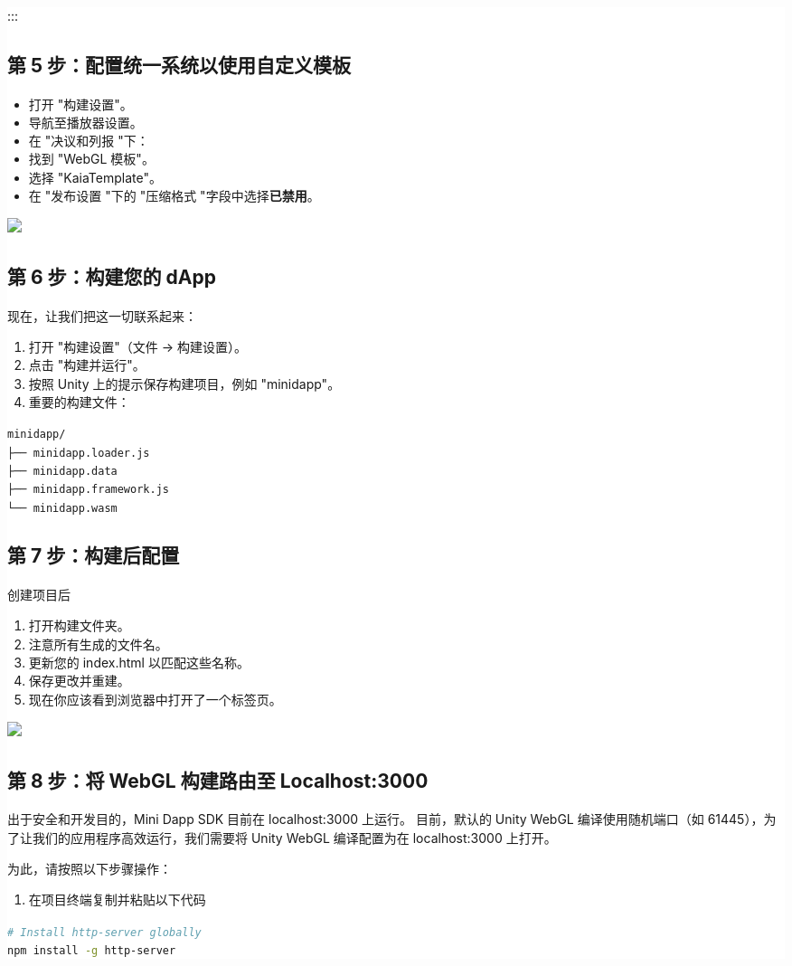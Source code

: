 :::

## 第 5 步：配置统一系统以使用自定义模板

- 打开 "构建设置"。
- 导航至播放器设置。
- 在 "决议和列报 "下：
 - 找到 "WebGL 模板"。
 - 选择 "KaiaTemplate"。
- 在 "发布设置 "下的 "压缩格式 "字段中选择**已禁用**。

![](/img/minidapps/unity-minidapp/ui-select-webgl-temp.png)

## 第 6 步：构建您的 dApp

现在，让我们把这一切联系起来：

1. 打开 "构建设置"（文件 → 构建设置）。
2. 点击 "构建并运行"。
3. 按照 Unity 上的提示保存构建项目，例如 "minidapp"。
4. 重要的构建文件：

```bash
minidapp/
├── minidapp.loader.js
├── minidapp.data
├── minidapp.framework.js
└── minidapp.wasm
```

## 第 7 步：构建后配置

创建项目后

1. 打开构建文件夹。
2. 注意所有生成的文件名。
3. 更新您的 index.html 以匹配这些名称。
4. 保存更改并重建。
5. 现在你应该看到浏览器中打开了一个标签页。

![](/img/minidapps/unity-minidapp/ui-build-app.png)

## 第 8 步：将 WebGL 构建路由至 Localhost:3000

出于安全和开发目的，Mini Dapp SDK 目前在 localhost:3000 上运行。 目前，默认的 Unity WebGL 编译使用随机端口（如 61445），为了让我们的应用程序高效运行，我们需要将 Unity WebGL 编译配置为在 localhost:3000 上打开。

为此，请按照以下步骤操作：

1. 在项目终端复制并粘贴以下代码

```bash
# Install http-server globally
npm install -g http-server
```
